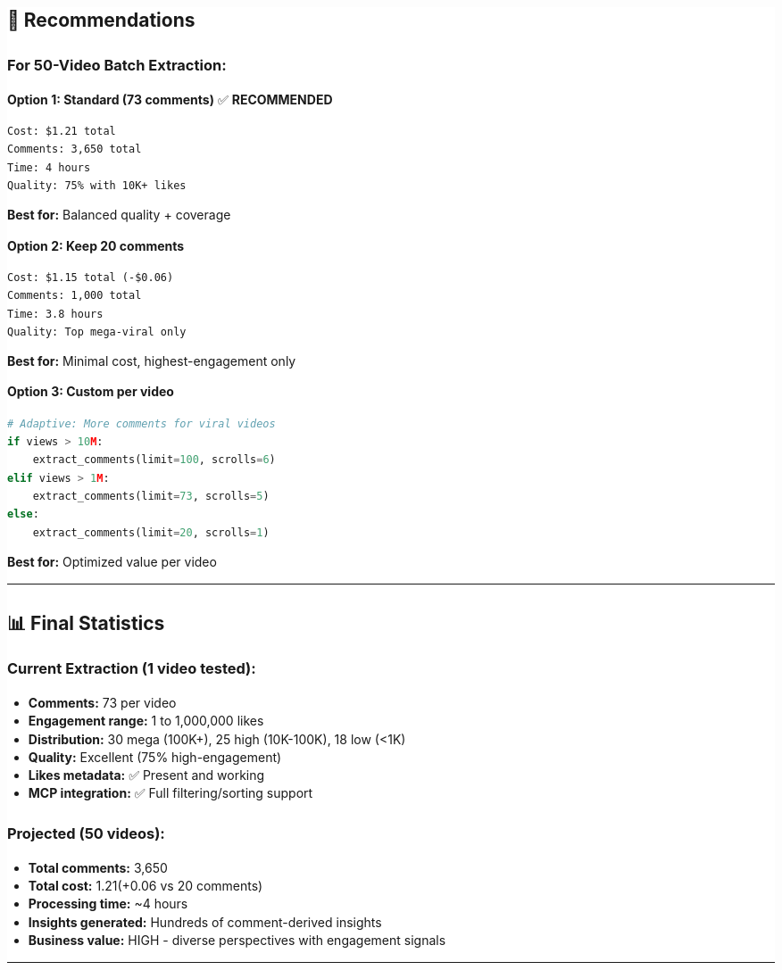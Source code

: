 
## 🎯 Recommendations

### For 50-Video Batch Extraction:

**Option 1: Standard (73 comments)** ✅ **RECOMMENDED**
```
Cost: $1.21 total
Comments: 3,650 total
Time: 4 hours
Quality: 75% with 10K+ likes
```
**Best for:** Balanced quality + coverage

**Option 2: Keep 20 comments**
```
Cost: $1.15 total (-$0.06)
Comments: 1,000 total
Time: 3.8 hours
Quality: Top mega-viral only
```
**Best for:** Minimal cost, highest-engagement only

**Option 3: Custom per video**
```python
# Adaptive: More comments for viral videos
if views > 10M:
    extract_comments(limit=100, scrolls=6)
elif views > 1M:
    extract_comments(limit=73, scrolls=5)
else:
    extract_comments(limit=20, scrolls=1)
```
**Best for:** Optimized value per video

---

## 📊 Final Statistics

### Current Extraction (1 video tested):
- **Comments:** 73 per video
- **Engagement range:** 1 to 1,000,000 likes
- **Distribution:** 30 mega (100K+), 25 high (10K-100K), 18 low (<1K)
- **Quality:** Excellent (75% high-engagement)
- **Likes metadata:** ✅ Present and working
- **MCP integration:** ✅ Full filtering/sorting support

### Projected (50 videos):
- **Total comments:** 3,650
- **Total cost:** $1.21 (+$0.06 vs 20 comments)
- **Processing time:** ~4 hours
- **Insights generated:** Hundreds of comment-derived insights
- **Business value:** HIGH - diverse perspectives with engagement signals

---